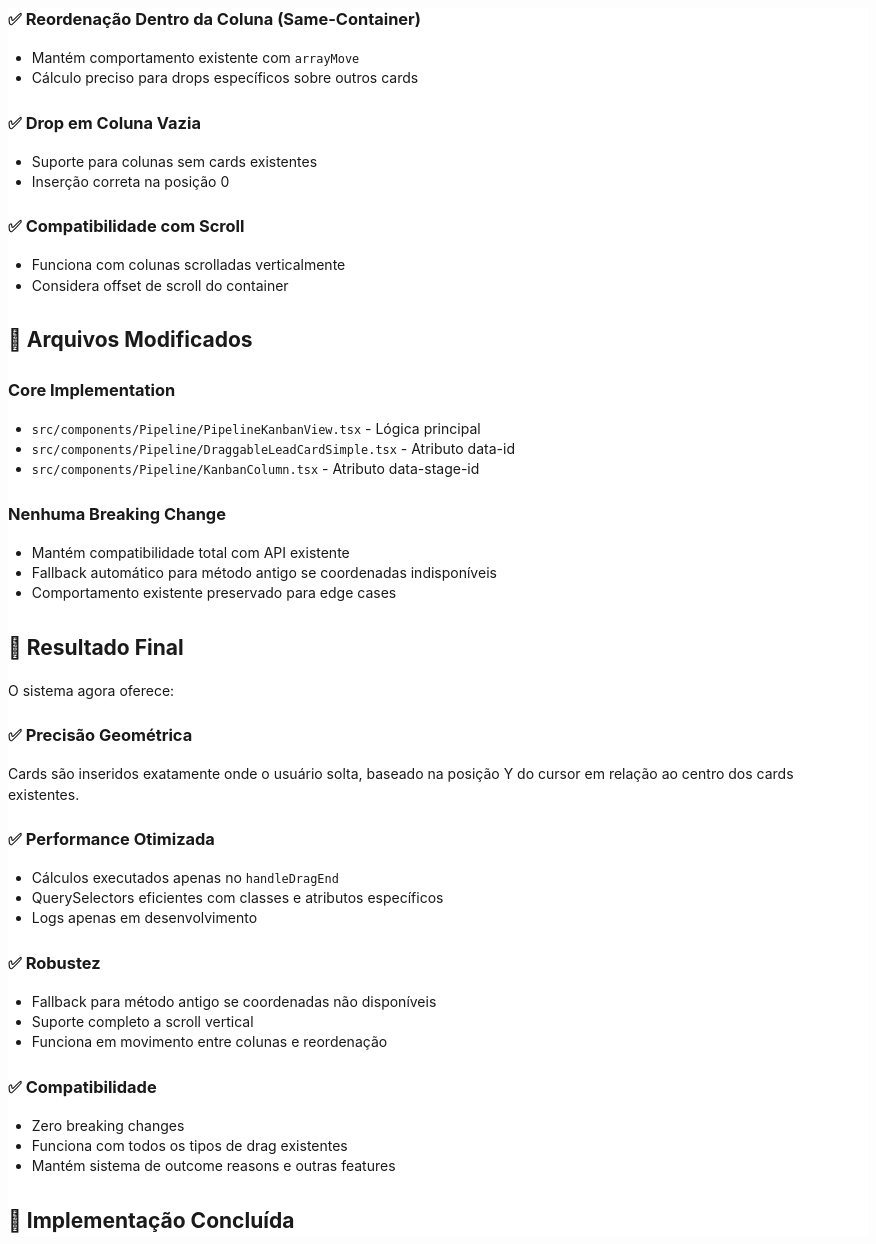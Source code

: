 ### ✅ Reordenação Dentro da Coluna (Same-Container)
- Mantém comportamento existente com `arrayMove`
- Cálculo preciso para drops específicos sobre outros cards

### ✅ Drop em Coluna Vazia
- Suporte para colunas sem cards existentes
- Inserção correta na posição 0

### ✅ Compatibilidade com Scroll
- Funciona com colunas scrolladas verticalmente
- Considera offset de scroll do container

## 🧩 Arquivos Modificados

### Core Implementation
- `src/components/Pipeline/PipelineKanbanView.tsx` - Lógica principal
- `src/components/Pipeline/DraggableLeadCardSimple.tsx` - Atributo data-id
- `src/components/Pipeline/KanbanColumn.tsx` - Atributo data-stage-id

### Nenhuma Breaking Change
- Mantém compatibilidade total com API existente
- Fallback automático para método antigo se coordenadas indisponíveis
- Comportamento existente preservado para edge cases

## 🎯 Resultado Final

O sistema agora oferece:

### ✅ **Precisão Geométrica**
Cards são inseridos exatamente onde o usuário solta, baseado na posição Y do cursor em relação ao centro dos cards existentes.

### ✅ **Performance Otimizada**
- Cálculos executados apenas no `handleDragEnd`
- QuerySelectors eficientes com classes e atributos específicos
- Logs apenas em desenvolvimento

### ✅ **Robustez**
- Fallback para método antigo se coordenadas não disponíveis
- Suporte completo a scroll vertical
- Funciona em movimento entre colunas e reordenação

### ✅ **Compatibilidade**
- Zero breaking changes
- Funciona com todos os tipos de drag existentes
- Mantém sistema de outcome reasons e outras features

## 🚀 Implementação Concluída
